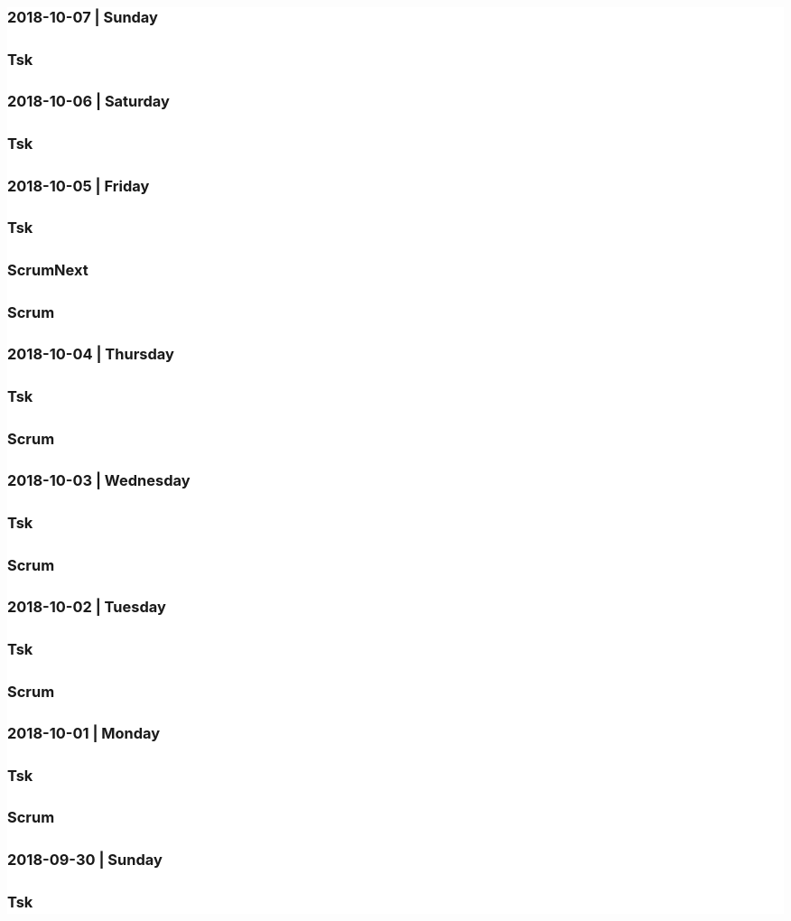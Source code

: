 
### 2018-10-07 | Sunday
### Tsk
###

### 2018-10-06 | Saturday
### Tsk
###

### 2018-10-05 | Friday
### Tsk
### ScrumNext
### Scrum
### 

### 2018-10-04 | Thursday
### Tsk
### Scrum 
### 

### 2018-10-03 | Wednesday
### Tsk
### Scrum 
### 

### 2018-10-02 | Tuesday
### Tsk
### Scrum 
### 

### 2018-10-01 | Monday
### Tsk
### Scrum 
### 


### 2018-09-30 | Sunday
### Tsk
###

